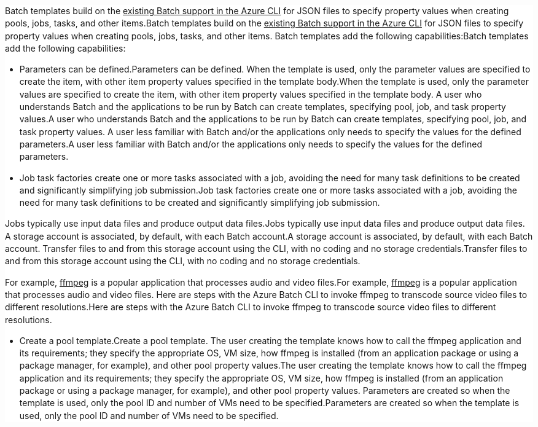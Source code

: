 <span data-ttu-id="5a1a2-112">Batch templates build on the [existing Batch support in the Azure CLI](batch-cli-get-started.md#json-files-for-resource-creation) for JSON files to specify property values when creating pools, jobs, tasks, and other items.</span><span class="sxs-lookup"><span data-stu-id="5a1a2-112">Batch templates build on the [existing Batch support in the Azure CLI](batch-cli-get-started.md#json-files-for-resource-creation) for JSON files to specify property values when creating pools, jobs, tasks, and other items.</span></span> <span data-ttu-id="5a1a2-113">Batch templates add the following capabilities:</span><span class="sxs-lookup"><span data-stu-id="5a1a2-113">Batch templates add the following capabilities:</span></span>

-   <span data-ttu-id="5a1a2-114">Parameters can be defined.</span><span class="sxs-lookup"><span data-stu-id="5a1a2-114">Parameters can be defined.</span></span> <span data-ttu-id="5a1a2-115">When the template is used, only the parameter values are specified to create the item, with other item property values specified in the template body.</span><span class="sxs-lookup"><span data-stu-id="5a1a2-115">When the template is used, only the parameter values are specified to create the item, with other item property values specified in the template body.</span></span> <span data-ttu-id="5a1a2-116">A user who understands Batch and the applications to be run by Batch can create templates, specifying pool, job, and task property values.</span><span class="sxs-lookup"><span data-stu-id="5a1a2-116">A user who understands Batch and the applications to be run by Batch can create templates, specifying pool, job, and task property values.</span></span> <span data-ttu-id="5a1a2-117">A user less familiar with Batch and/or the applications only needs to specify the values for the defined parameters.</span><span class="sxs-lookup"><span data-stu-id="5a1a2-117">A user less familiar with Batch and/or the applications only needs to specify the values for the defined parameters.</span></span>

-   <span data-ttu-id="5a1a2-118">Job task factories create one or more tasks associated with a job, avoiding the need for many task definitions to be created and significantly simplifying job submission.</span><span class="sxs-lookup"><span data-stu-id="5a1a2-118">Job task factories create one or more tasks associated with a job, avoiding the need for many task definitions to be created and significantly simplifying job submission.</span></span>


<span data-ttu-id="5a1a2-119">Jobs typically use input data files and produce output data files.</span><span class="sxs-lookup"><span data-stu-id="5a1a2-119">Jobs typically use input data files and produce output data files.</span></span> <span data-ttu-id="5a1a2-120">A storage account is associated, by default, with each Batch account.</span><span class="sxs-lookup"><span data-stu-id="5a1a2-120">A storage account is associated, by default, with each Batch account.</span></span> <span data-ttu-id="5a1a2-121">Transfer files to and from this storage account using the CLI, with no coding and no storage credentials.</span><span class="sxs-lookup"><span data-stu-id="5a1a2-121">Transfer files to and from this storage account using the CLI, with no coding and no storage credentials.</span></span>

<span data-ttu-id="5a1a2-122">For example, [ffmpeg](http://ffmpeg.org/) is a popular application that processes audio and video files.</span><span class="sxs-lookup"><span data-stu-id="5a1a2-122">For example, [ffmpeg](http://ffmpeg.org/) is a popular application that processes audio and video files.</span></span> <span data-ttu-id="5a1a2-123">Here are steps with the Azure Batch CLI to invoke ffmpeg to transcode source video files to different resolutions.</span><span class="sxs-lookup"><span data-stu-id="5a1a2-123">Here are steps with the Azure Batch CLI to invoke ffmpeg to transcode source video files to different resolutions.</span></span>

-   <span data-ttu-id="5a1a2-124">Create a pool template.</span><span class="sxs-lookup"><span data-stu-id="5a1a2-124">Create a pool template.</span></span> <span data-ttu-id="5a1a2-125">The user creating the template knows how to call the ffmpeg application and its requirements; they specify the appropriate OS, VM size, how ffmpeg is installed (from an application package or using a package manager, for example), and other pool property values.</span><span class="sxs-lookup"><span data-stu-id="5a1a2-125">The user creating the template knows how to call the ffmpeg application and its requirements; they specify the appropriate OS, VM size, how ffmpeg is installed (from an application package or using a package manager, for example), and other pool property values.</span></span> <span data-ttu-id="5a1a2-126">Parameters are created so when the template is used, only the pool ID and number of VMs need to be specified.</span><span class="sxs-lookup"><span data-stu-id="5a1a2-126">Parameters are created so when the template is used, only the pool ID and number of VMs need to be specified.</span></span>
